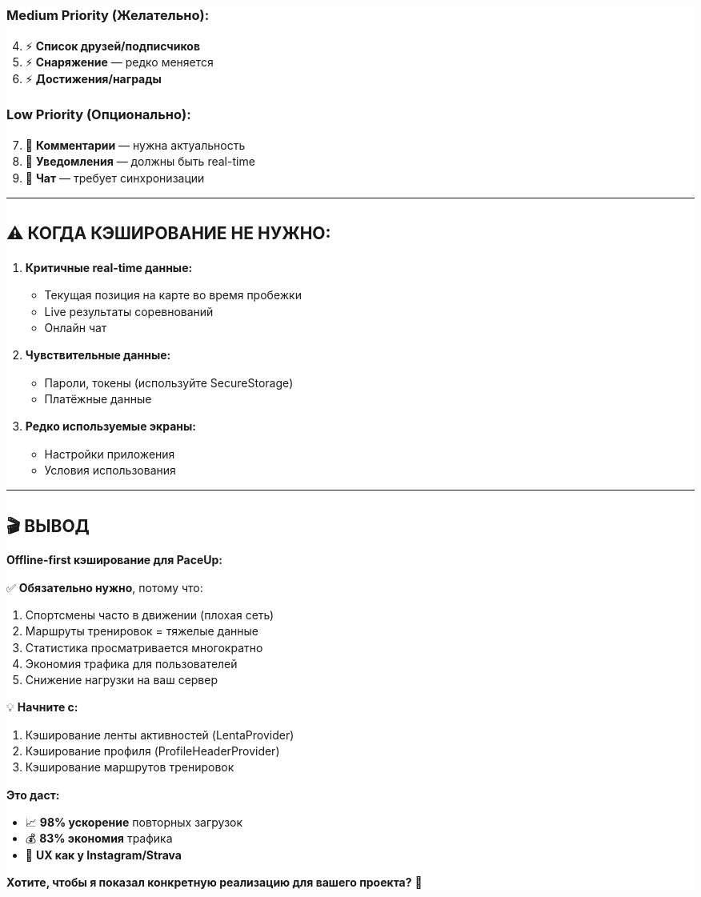 ### **Medium Priority (Желательно):**

4. ⚡ **Список друзей/подписчиков**
5. ⚡ **Снаряжение** — редко меняется
6. ⚡ **Достижения/награды**

### **Low Priority (Опционально):**

7. 📌 **Комментарии** — нужна актуальность
8. 📌 **Уведомления** — должны быть real-time
9. 📌 **Чат** — требует синхронизации

---

## ⚠️ **КОГДА КЭШИРОВАНИЕ НЕ НУЖНО:**

1. **Критичные real-time данные:**
   - Текущая позиция на карте во время пробежки
   - Live результаты соревнований
   - Онлайн чат

2. **Чувствительные данные:**
   - Пароли, токены (используйте SecureStorage)
   - Платёжные данные

3. **Редко используемые экраны:**
   - Настройки приложения
   - Условия использования

---

## 🎬 **ВЫВОД**

**Offline-first кэширование для PaceUp:**

✅ **Обязательно нужно**, потому что:

1. Спортсмены часто в движении (плохая сеть)
2. Маршруты тренировок = тяжелые данные
3. Статистика просматривается многократно
4. Экономия трафика для пользователей
5. Снижение нагрузки на ваш сервер

💡 **Начните с:**

1. Кэширование ленты активностей (LentaProvider)
2. Кэширование профиля (ProfileHeaderProvider)
3. Кэширование маршрутов тренировок

**Это даст:**

- 📈 **98% ускорение** повторных загрузок
- 💰 **83% экономия** трафика
- 🚀 **UX как у Instagram/Strava**

**Хотите, чтобы я показал конкретную реализацию для вашего проекта?** 🔧










